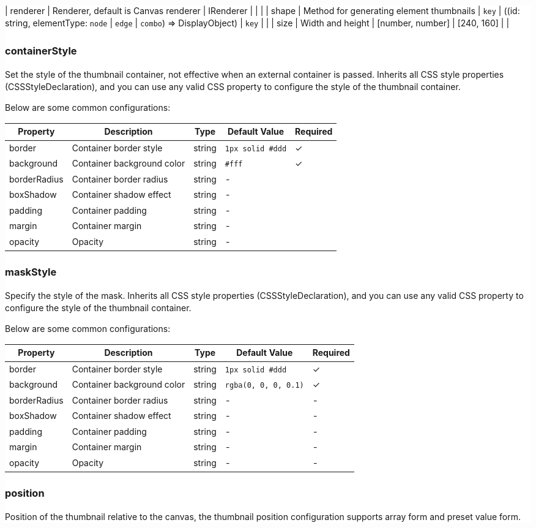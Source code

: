 | renderer       | Renderer, default is Canvas renderer                                                                                    | IRenderer                                                                                                                                                                                              |                |          |
| shape          | Method for generating element thumbnails                                                                                | `key` \| ((id: string, elementType: `node` \| `edge` \| `combo`) => DisplayObject)                                                                                                                     | `key`          |          |
| size           | Width and height                                                                                                        | [number, number]                                                                                                                                                                                       | [240, 160]     |          |

### containerStyle

Set the style of the thumbnail container, not effective when an external container is passed. Inherits all CSS style properties (CSSStyleDeclaration), and you can use any valid CSS property to configure the style of the thumbnail container.

Below are some common configurations:

| Property     | Description                | Type   | Default Value    | Required |
| ------------ | -------------------------- | ------ | ---------------- | -------- |
| border       | Container border style     | string | `1px solid #ddd` | ✓        |
| background   | Container background color | string | `#fff`           | ✓        |
| borderRadius | Container border radius    | string | -                |          |
| boxShadow    | Container shadow effect    | string | -                |          |
| padding      | Container padding          | string | -                |          |
| margin       | Container margin           | string | -                |          |
| opacity      | Opacity                    | string | -                |          |

### maskStyle

Specify the style of the mask. Inherits all CSS style properties (CSSStyleDeclaration), and you can use any valid CSS property to configure the style of the thumbnail container.

Below are some common configurations:

| Property     | Description                | Type   | Default Value        | Required |
| ------------ | -------------------------- | ------ | -------------------- | -------- |
| border       | Container border style     | string | `1px solid #ddd`     | ✓        |
| background   | Container background color | string | `rgba(0, 0, 0, 0.1)` | ✓        |
| borderRadius | Container border radius    | string | -                    | -        |
| boxShadow    | Container shadow effect    | string | -                    | -        |
| padding      | Container padding          | string | -                    | -        |
| margin       | Container margin           | string | -                    | -        |
| opacity      | Opacity                    | string | -                    | -        |

### position

Position of the thumbnail relative to the canvas, the thumbnail position configuration supports array form and preset value form.
